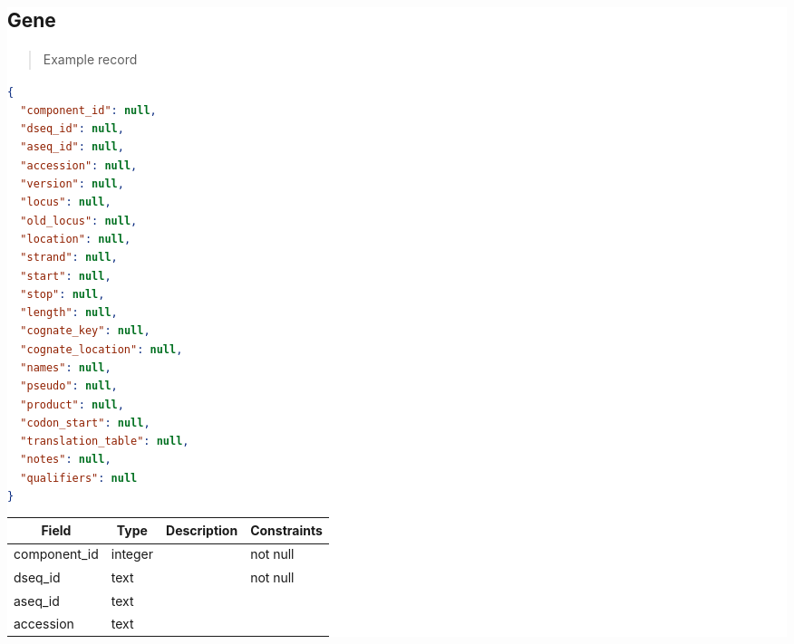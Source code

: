 ## Gene
> Example record

```json
{
  "component_id": null,
  "dseq_id": null,
  "aseq_id": null,
  "accession": null,
  "version": null,
  "locus": null,
  "old_locus": null,
  "location": null,
  "strand": null,
  "start": null,
  "stop": null,
  "length": null,
  "cognate_key": null,
  "cognate_location": null,
  "names": null,
  "pseudo": null,
  "product": null,
  "codon_start": null,
  "translation_table": null,
  "notes": null,
  "qualifiers": null
}
```

<table>
<thead>
<tr>
<th>Field</th>
<th>Type</th>
<th>Description</th>
<th>Constraints</th>
</tr>
</thead>
<tbody>
<tr>
<td>component_id</td>
<td>integer</td>
<td></td>
<td>not null</td>
</tr>
<tr>
<td>dseq_id</td>
<td>text</td>
<td></td>
<td>not null</td>
</tr>
<tr>
<td>aseq_id</td>
<td>text</td>
<td></td>
<td></td>
</tr>
<tr>
<td>accession</td>
<td>text</td>
<td></td>
<td></td>
</tr>
<tr>